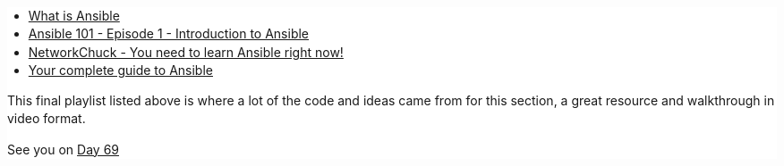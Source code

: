 - [What is Ansible](https://www.youtube.com/watch?v=1id6ERvfozo)
- [Ansible 101 - Episode 1 - Introduction to Ansible](https://www.youtube.com/watch?v=goclfp6a2IQ)
- [NetworkChuck - You need to learn Ansible right now!](https://www.youtube.com/watch?v=5hycyr-8EKs&t=955s)
- [Your complete guide to Ansible](https://www.youtube.com/playlist?list=PLnFWJCugpwfzTlIJ-JtuATD2MBBD7_m3u)

This final playlist listed above is where a lot of the code and ideas came from for this section, a great resource and walkthrough in video format.

See you on [Day 69](/90dayspractical/90DaysOfDevOps/2022/Days/day69.md)
